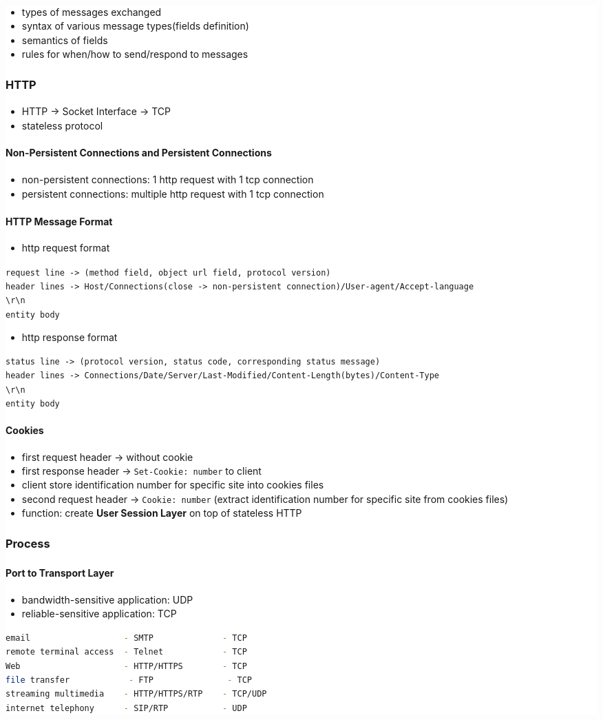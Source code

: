 - types of messages exchanged
- syntax of various message types(fields definition)
- semantics of fields
- rules for when/how to send/respond to messages

### HTTP

- HTTP -> Socket Interface -> TCP
- stateless protocol

#### Non-Persistent Connections and Persistent Connections

- non-persistent connections: 1 http request with 1 tcp connection
- persistent connections: multiple http request with 1 tcp connection

#### HTTP Message Format

- http request format

```http
request line -> (method field, object url field, protocol version)
header lines -> Host/Connections(close -> non-persistent connection)/User-agent/Accept-language
\r\n
entity body
```

- http response format

```http
status line -> (protocol version, status code, corresponding status message)
header lines -> Connections/Date/Server/Last-Modified/Content-Length(bytes)/Content-Type
\r\n
entity body
```

#### Cookies

- first request header -> without cookie
- first response header -> `Set-Cookie: number` to client
- client store identification number for specific site into cookies files
- second request header -> `Cookie: number`
  (extract identification number for specific site from cookies files)
- function: create **User Session Layer** on top of stateless HTTP

### Process

#### Port to Transport Layer

- bandwidth-sensitive application: UDP
- reliable-sensitive application: TCP

```bash
email                   - SMTP              - TCP
remote terminal access  - Telnet            - TCP
Web                     - HTTP/HTTPS        - TCP
file transfer            - FTP               - TCP
streaming multimedia    - HTTP/HTTPS/RTP    - TCP/UDP
internet telephony      - SIP/RTP           - UDP
```
